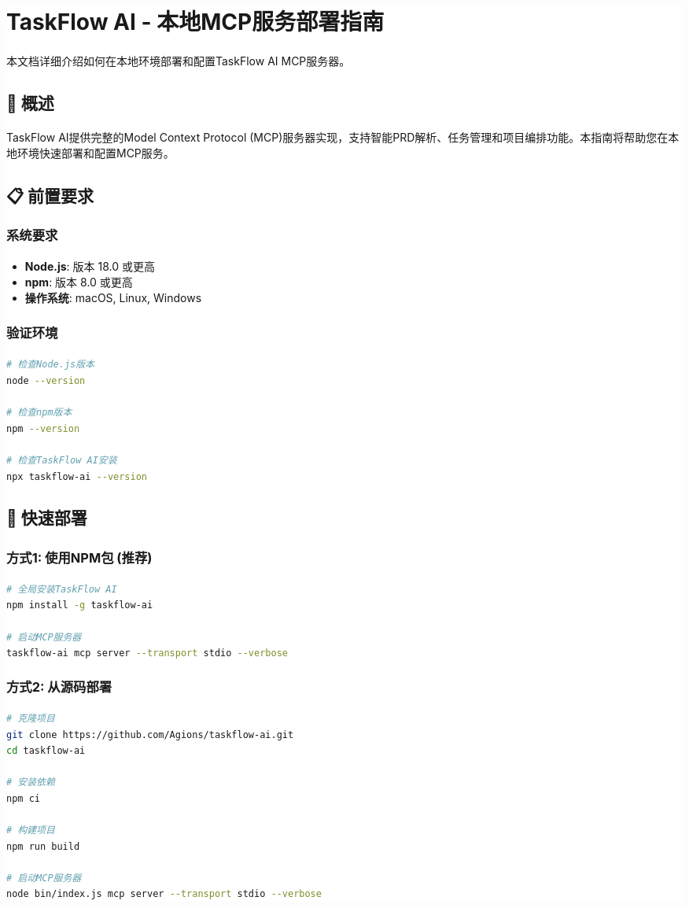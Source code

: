 # TaskFlow AI - 本地MCP服务部署指南

本文档详细介绍如何在本地环境部署和配置TaskFlow AI MCP服务器。

## 🎯 概述

TaskFlow AI提供完整的Model Context Protocol (MCP)服务器实现，支持智能PRD解析、任务管理和项目编排功能。本指南将帮助您在本地环境快速部署和配置MCP服务。

## 📋 前置要求

### 系统要求
- **Node.js**: 版本 18.0 或更高
- **npm**: 版本 8.0 或更高
- **操作系统**: macOS, Linux, Windows

### 验证环境
```bash
# 检查Node.js版本
node --version

# 检查npm版本
npm --version

# 检查TaskFlow AI安装
npx taskflow-ai --version
```

## 🚀 快速部署

### 方式1: 使用NPM包 (推荐)

```bash
# 全局安装TaskFlow AI
npm install -g taskflow-ai

# 启动MCP服务器
taskflow-ai mcp server --transport stdio --verbose
```

### 方式2: 从源码部署

```bash
# 克隆项目
git clone https://github.com/Agions/taskflow-ai.git
cd taskflow-ai

# 安装依赖
npm ci

# 构建项目
npm run build

# 启动MCP服务器
node bin/index.js mcp server --transport stdio --verbose
```
